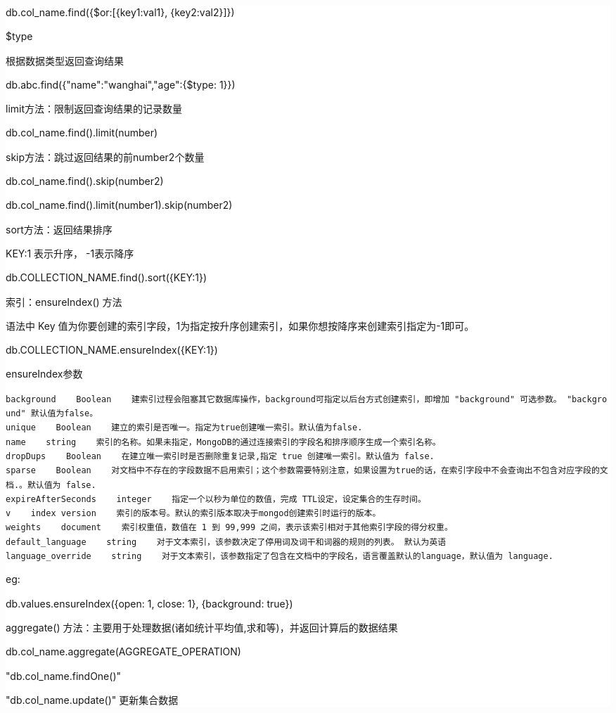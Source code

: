 db.col_name.find({$or:[{key1:val1}, {key2:val2}]})

$type

根据数据类型返回查询结果

db.abc.find({"name":"wanghai","age":{$type: 1}})

limit方法：限制返回查询结果的记录数量

db.col_name.find().limit(number)

skip方法：跳过返回结果的前number2个数量

db.col_name.find().skip(number2)

db.col_name.find().limit(number1).skip(number2)

sort方法：返回结果排序

KEY:1 表示升序， -1表示降序

db.COLLECTION_NAME.find().sort({KEY:1})

索引：ensureIndex() 方法

语法中 Key 值为你要创建的索引字段，1为指定按升序创建索引，如果你想按降序来创建索引指定为-1即可。

db.COLLECTION_NAME.ensureIndex({KEY:1})

ensureIndex参数

```
background    Boolean    建索引过程会阻塞其它数据库操作，background可指定以后台方式创建索引，即增加 "background" 可选参数。 "background" 默认值为false。
unique    Boolean    建立的索引是否唯一。指定为true创建唯一索引。默认值为false.
name    string    索引的名称。如果未指定，MongoDB的通过连接索引的字段名和排序顺序生成一个索引名称。
dropDups    Boolean    在建立唯一索引时是否删除重复记录,指定 true 创建唯一索引。默认值为 false.
sparse    Boolean    对文档中不存在的字段数据不启用索引；这个参数需要特别注意，如果设置为true的话，在索引字段中不会查询出不包含对应字段的文档.。默认值为 false.
expireAfterSeconds    integer    指定一个以秒为单位的数值，完成 TTL设定，设定集合的生存时间。
v    index version    索引的版本号。默认的索引版本取决于mongod创建索引时运行的版本。
weights    document    索引权重值，数值在 1 到 99,999 之间，表示该索引相对于其他索引字段的得分权重。
default_language    string    对于文本索引，该参数决定了停用词及词干和词器的规则的列表。 默认为英语
language_override    string    对于文本索引，该参数指定了包含在文档中的字段名，语言覆盖默认的language，默认值为 language.

```

eg:

db.values.ensureIndex({open: 1, close: 1}, {background: true})

aggregate() 方法：主要用于处理数据(诸如统计平均值,求和等)，并返回计算后的数据结果

db.col_name.aggregate(AGGREGATE_OPERATION)






"db.col_name.findOne()"

"db.col_name.update()" 更新集合数据
